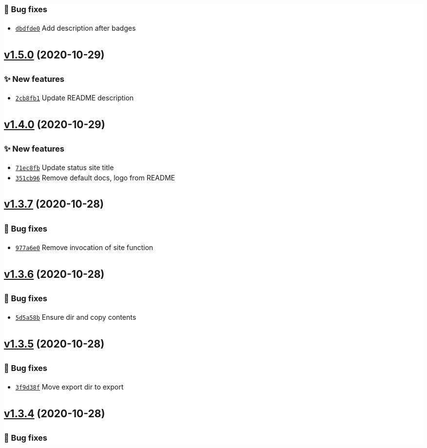 ### 🐛 Bug fixes

- [`dbdfde0`](https://github.com/upptime/uptime-monitor/commit/dbdfde0)  Add description after badges

## [v1.5.0](https://github.com/upptime/uptime-monitor/compare/v1.4.0...v1.5.0) (2020-10-29)

### ✨ New features

- [`2cb8fb1`](https://github.com/upptime/uptime-monitor/commit/2cb8fb1)  Update README description

## [v1.4.0](https://github.com/upptime/uptime-monitor/compare/v1.3.7...v1.4.0) (2020-10-29)

### ✨ New features

- [`71ec8fb`](https://github.com/upptime/uptime-monitor/commit/71ec8fb)  Update status site title
- [`351cb96`](https://github.com/upptime/uptime-monitor/commit/351cb96)  Remove default docs, logo from README

## [v1.3.7](https://github.com/upptime/uptime-monitor/compare/v1.3.6...v1.3.7) (2020-10-28)

### 🐛 Bug fixes

- [`977a6e0`](https://github.com/upptime/uptime-monitor/commit/977a6e0)  Remove invocation of site function

## [v1.3.6](https://github.com/upptime/uptime-monitor/compare/v1.3.5...v1.3.6) (2020-10-28)

### 🐛 Bug fixes

- [`5d5a58b`](https://github.com/upptime/uptime-monitor/commit/5d5a58b)  Ensure dir and copy contents

## [v1.3.5](https://github.com/upptime/uptime-monitor/compare/v1.3.4...v1.3.5) (2020-10-28)

### 🐛 Bug fixes

- [`3f9d38f`](https://github.com/upptime/uptime-monitor/commit/3f9d38f)  Move export dir to export

## [v1.3.4](https://github.com/upptime/uptime-monitor/compare/v1.3.3...v1.3.4) (2020-10-28)

### 🐛 Bug fixes
